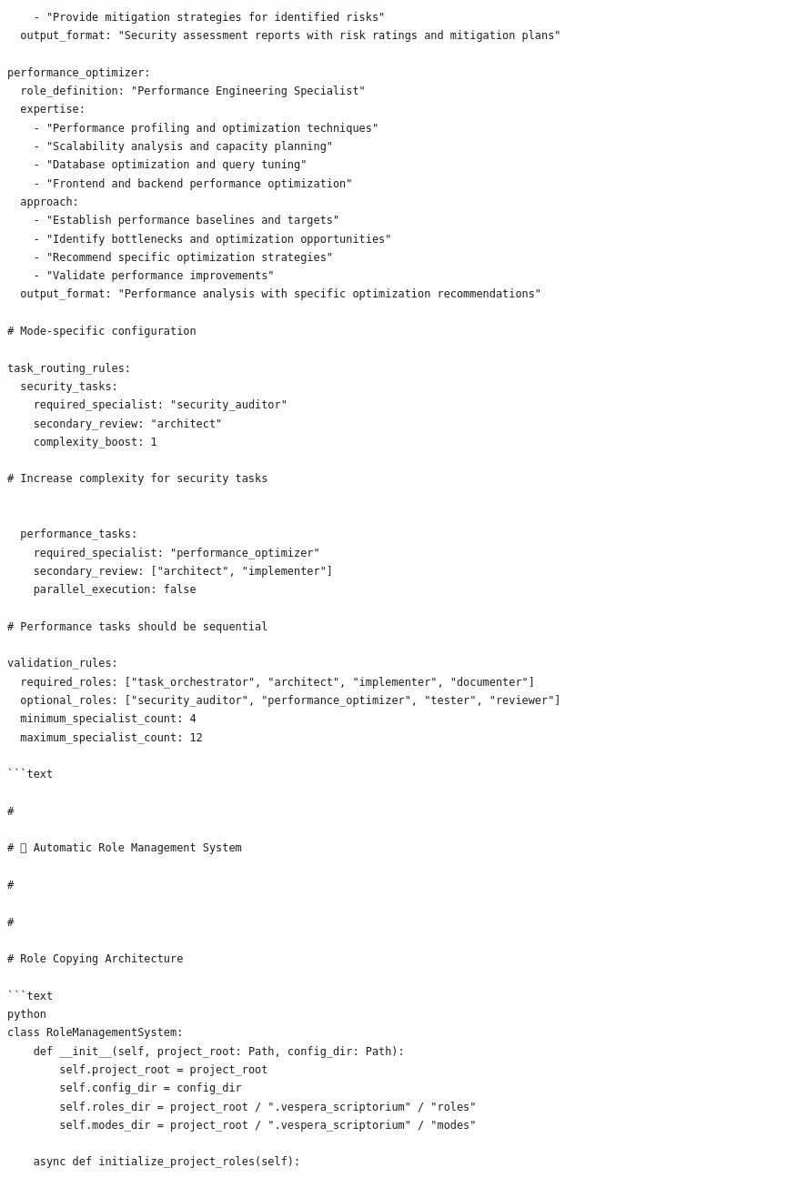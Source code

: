 ```text
    - "Provide mitigation strategies for identified risks"
  output_format: "Security assessment reports with risk ratings and mitigation plans"

performance_optimizer:
  role_definition: "Performance Engineering Specialist"
  expertise:
    - "Performance profiling and optimization techniques"
    - "Scalability analysis and capacity planning"
    - "Database optimization and query tuning"
    - "Frontend and backend performance optimization"
  approach:
    - "Establish performance baselines and targets"
    - "Identify bottlenecks and optimization opportunities"
    - "Recommend specific optimization strategies"
    - "Validate performance improvements"
  output_format: "Performance analysis with specific optimization recommendations"

# Mode-specific configuration

task_routing_rules:
  security_tasks:
    required_specialist: "security_auditor"
    secondary_review: "architect"
    complexity_boost: 1  

# Increase complexity for security tasks

  
  performance_tasks:
    required_specialist: "performance_optimizer"
    secondary_review: ["architect", "implementer"]
    parallel_execution: false  

# Performance tasks should be sequential

validation_rules:
  required_roles: ["task_orchestrator", "architect", "implementer", "documenter"]
  optional_roles: ["security_auditor", "performance_optimizer", "tester", "reviewer"]
  minimum_specialist_count: 4
  maximum_specialist_count: 12

```text

#

# 🔄 Automatic Role Management System

#

#

# Role Copying Architecture

```text
python
class RoleManagementSystem:
    def __init__(self, project_root: Path, config_dir: Path):
        self.project_root = project_root
        self.config_dir = config_dir
        self.roles_dir = project_root / ".vespera_scriptorium" / "roles"
        self.modes_dir = project_root / ".vespera_scriptorium" / "modes"
        
    async def initialize_project_roles(self):
```